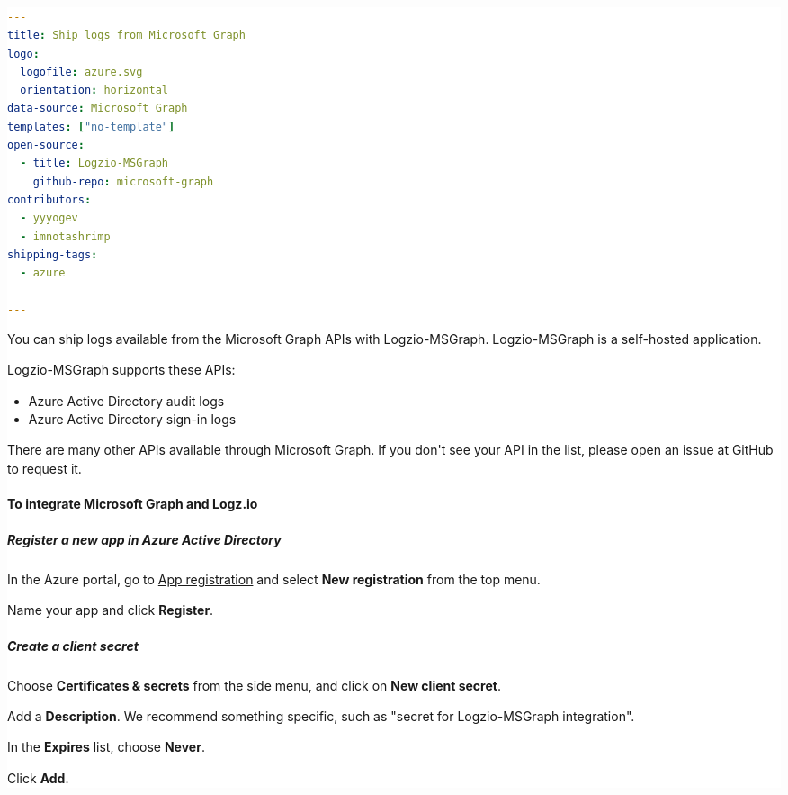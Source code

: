 ```yaml
---
title: Ship logs from Microsoft Graph
logo:
  logofile: azure.svg
  orientation: horizontal
data-source: Microsoft Graph
templates: ["no-template"]
open-source:
  - title: Logzio-MSGraph
    github-repo: microsoft-graph
contributors:
  - yyyogev
  - imnotashrimp
shipping-tags:
  - azure
   
---
```


You can ship logs available from the Microsoft Graph APIs with Logzio-MSGraph.
Logzio-MSGraph is a self-hosted application.

Logzio-MSGraph supports these APIs:

* Azure Active Directory audit logs
* Azure Active Directory sign-in logs

There are many other APIs available through Microsoft Graph.
If you don't see your API in the list,
please [open an issue](https://github.com/logzio/microsoft-graph/issues/new) at GitHub to request it.

#### To integrate Microsoft Graph and Logz.io

<div class="tasklist">

##### Register a new app in Azure Active Directory

In the Azure portal, go to [App registration](https://portal.azure.com/#blade/Microsoft_AAD_RegisteredApps/ApplicationsListBlade)
and select **New registration** from the top menu.

Name your app and click **Register**.

##### Create a client secret

Choose **Certificates & secrets** from the side menu,
and click on **New client secret**.

Add a **Description**.
We recommend something specific, such as "secret for Logzio-MSGraph integration".

In the **Expires** list, choose **Never**.

Click **Add**.
